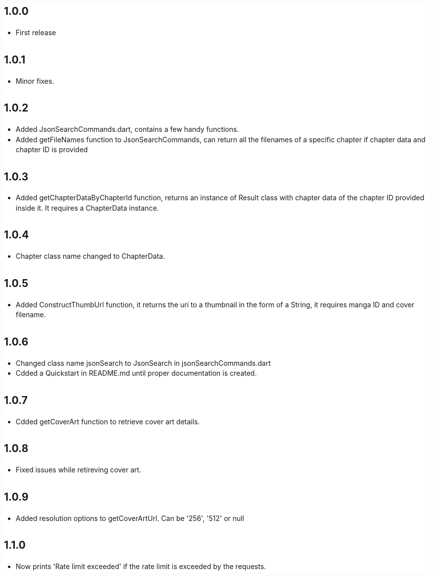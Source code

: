 ## 1.0.0

- First release

## 1.0.1

- Minor fixes.

## 1.0.2

- Added JsonSearchCommands.dart, contains a few handy functions.
- Added getFileNames function to JsonSearchCommands, can return all the filenames of a specific chapter if chapter data and chapter ID is provided

## 1.0.3

- Added getChapterDataByChapterId function, returns an instance of Result class with chapter data of the chapter ID provided inside it. It requires a ChapterData instance.

## 1.0.4

- Chapter class name changed to ChapterData.

## 1.0.5

- Added ConstructThumbUrl function, it returns the uri to a thumbnail in the form of a String, it requires manga ID and cover filename.

## 1.0.6

- Changed class name jsonSearch to JsonSearch in jsonSearchCommands.dart
- Cdded a Quickstart in README.md until proper documentation is created.

## 1.0.7

- Cdded getCoverArt function to retrieve cover art details.

## 1.0.8

- Fixed issues while retireving cover art.

## 1.0.9

- Added resolution options to getCoverArtUrl. Can be '256', '512' or null

## 1.1.0

- Now prints 'Rate limit exceeded' if the rate limit is exceeded by the requests.
